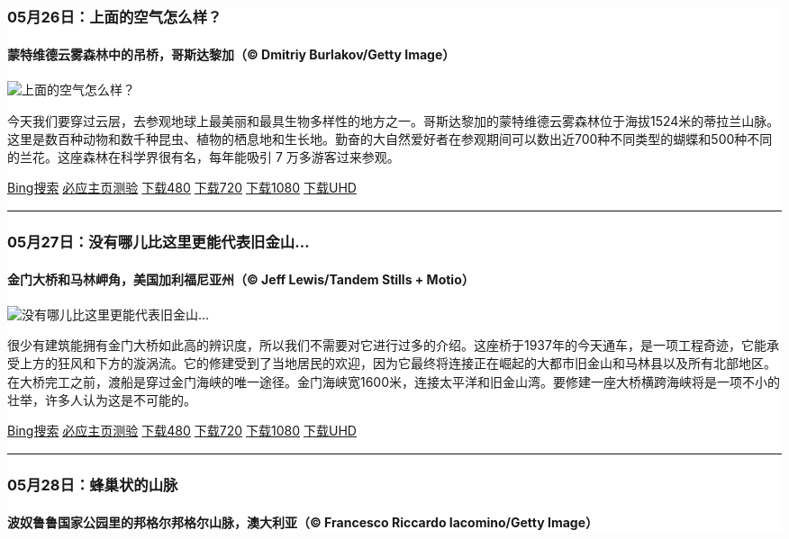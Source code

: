 ### 05月26日：上面的空气怎么样？
#### 蒙特维德云雾森林中的吊桥，哥斯达黎加（© Dmitriy Burlakov/Getty Image）

![上面的空气怎么样？](https://cn.bing.com/th?id=OHR.Monteverde_ZH-CN9598634812_800x480.jpg&rf=LaDigue_800x480.jpg "上面的空气怎么样？")

今天我们要穿过云层，去参观地球上最美丽和最具生物多样性的地方之一。哥斯达黎加的蒙特维德云雾森林位于海拔1524米的蒂拉兰山脉。这里是数百种动物和数千种昆虫、植物的栖息地和生长地。勤奋的大自然爱好者在参观期间可以数出近700种不同类型的蝴蝶和500种不同的兰花。这座森林在科学界很有名，每年能吸引 7 万多游客过来参观。



[Bing搜索](https://cn.bing.com/search?q=%E4%B8%8A%E9%9D%A2%E7%9A%84%E7%A9%BA%E6%B0%94%E6%80%8E%E4%B9%88%E6%A0%B7%EF%BC%9F&form=hpcapt&filters=HpDate:"20220525_1600" "Bing Wallpaper 2022 5月 26")
[必应主页测验](https://cn.bing.comsearch?q=Bing+homepage+quiz&filters=WQOskey:"HPQuiz_20220526_Monteverde"&FORM=HPQUIZ "必应主页测验 2022 5月 26")
[下载480](https://cn.bing.com/th?id=OHR.Monteverde_ZH-CN9598634812_800x480.jpg&rf=LaDigue_800x480.jpg "蒙特维德云雾森林中的吊桥，哥斯达黎加")
[下载720](https://cn.bing.com/th?id=OHR.Monteverde_ZH-CN9598634812_1280x720.jpg&rf=LaDigue_1280x720.jpg "蒙特维德云雾森林中的吊桥，哥斯达黎加")
[下载1080](https://cn.bing.com/th?id=OHR.Monteverde_ZH-CN9598634812_1920x1080.jpg&rf=LaDigue_1920x1080.jpg "蒙特维德云雾森林中的吊桥，哥斯达黎加")
[下载UHD](https://cn.bing.com/th?id=OHR.Monteverde_ZH-CN9598634812_UHD.jpg&rf=LaDigue_UHD.jpg "蒙特维德云雾森林中的吊桥，哥斯达黎加")

---
### 05月27日：没有哪儿比这里更能代表旧金山…
#### 金门大桥和马林岬角，美国加利福尼亚州（© Jeff Lewis/Tandem Stills &#x2B; Motio）

![没有哪儿比这里更能代表旧金山…](https://cn.bing.com/th?id=OHR.MarinHeadlands_ZH-CN9876016714_800x480.jpg&rf=LaDigue_800x480.jpg "没有哪儿比这里更能代表旧金山…")

很少有建筑能拥有金门大桥如此高的辨识度，所以我们不需要对它进行过多的介绍。这座桥于1937年的今天通车，是一项工程奇迹，它能承受上方的狂风和下方的漩涡流。它的修建受到了当地居民的欢迎，因为它最终将连接正在崛起的大都市旧金山和马林县以及所有北部地区。在大桥完工之前，渡船是穿过金门海峡的唯一途径。金门海峡宽1600米，连接太平洋和旧金山湾。要修建一座大桥横跨海峡将是一项不小的壮举，许多人认为这是不可能的。



[Bing搜索](https://cn.bing.com/search?q=%E6%B2%A1%E6%9C%89%E5%93%AA%E5%84%BF%E6%AF%94%E8%BF%99%E9%87%8C%E6%9B%B4%E8%83%BD%E4%BB%A3%E8%A1%A8%E6%97%A7%E9%87%91%E5%B1%B1%E2%80%A6&form=hpcapt&filters=HpDate:"20220526_1600" "Bing Wallpaper 2022 5月 27")
[必应主页测验](https://cn.bing.comsearch?q=Bing+homepage+quiz&filters=WQOskey:"HPQuiz_20220527_MarinHeadlands"&FORM=HPQUIZ "必应主页测验 2022 5月 27")
[下载480](https://cn.bing.com/th?id=OHR.MarinHeadlands_ZH-CN9876016714_800x480.jpg&rf=LaDigue_800x480.jpg "金门大桥和马林岬角，美国加利福尼亚州")
[下载720](https://cn.bing.com/th?id=OHR.MarinHeadlands_ZH-CN9876016714_1280x720.jpg&rf=LaDigue_1280x720.jpg "金门大桥和马林岬角，美国加利福尼亚州")
[下载1080](https://cn.bing.com/th?id=OHR.MarinHeadlands_ZH-CN9876016714_1920x1080.jpg&rf=LaDigue_1920x1080.jpg "金门大桥和马林岬角，美国加利福尼亚州")
[下载UHD](https://cn.bing.com/th?id=OHR.MarinHeadlands_ZH-CN9876016714_UHD.jpg&rf=LaDigue_UHD.jpg "金门大桥和马林岬角，美国加利福尼亚州")

---
### 05月28日：蜂巢状的山脉
#### 波奴鲁鲁国家公园里的邦格尔邦格尔山脉，澳大利亚（© Francesco Riccardo Iacomino/Getty Image）
